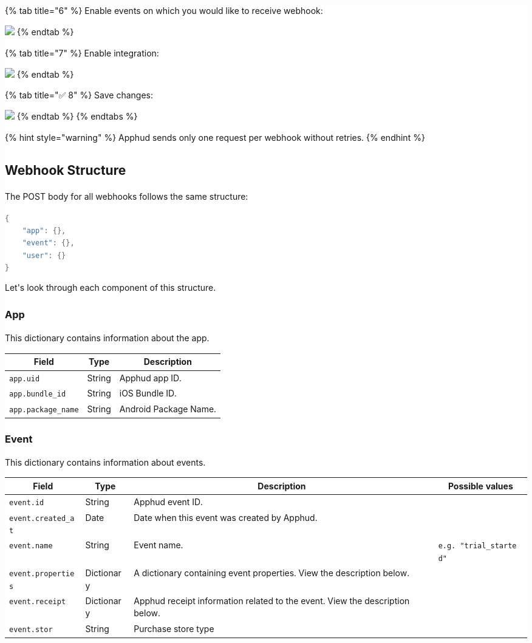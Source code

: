 {% tab title="6" %}
Enable events on which you would like to receive webhook:

![](../.gitbook/assets/webhook-disable-events.png)
{% endtab %}

{% tab title="7" %}
Enable integration:

![](../.gitbook/assets/webhook-enable-integration.png)
{% endtab %}

{% tab title="✅ 8" %}
Save changes:

![](../.gitbook/assets/webhook-save.png)
{% endtab %}
{% endtabs %}

{% hint style="warning" %}
Apphud sends only one request per webhook without retries.
{% endhint %}

## Webhook Structure

The POST body for all webhooks follows the same structure:

```swift
{
    "app": {},
    "event": {},
    "user": {}
}
```

Let's look through each component of this structure.

### App

This dictionary contains information about the app.

| Field              | Type   | Description           |
| ------------------ | ------ | --------------------- |
| `app.uid`          | String | Apphud app ID.        |
| `app.bundle_id`    | String | iOS Bundle ID.        |
| `app.package_name` | String | Android Package Name. |

### Event

This dictionary contains information about events.

| Field              | Type       | Description                                                                  | Possible values        |
| ------------------ | ---------- | ---------------------------------------------------------------------------- | ---------------------- |
| `event.id`         | String     | Apphud event ID.                                                             |                        |
| `event.created_at` | Date       | Date when this event was created by Apphud.                                  |                        |
| `event.name`       | String     | Event name.                                                                  | `e.g. "trial_started"` |
| `event.properties` | Dictionary | A dictionary containing event properties. View the description below.        |                        |
| `event.receipt`    | Dictionary | Apphud receipt information related to the event. View the description below. |                        |
| `event.stor`       | String     | Purchase store type                                                          |                        |
